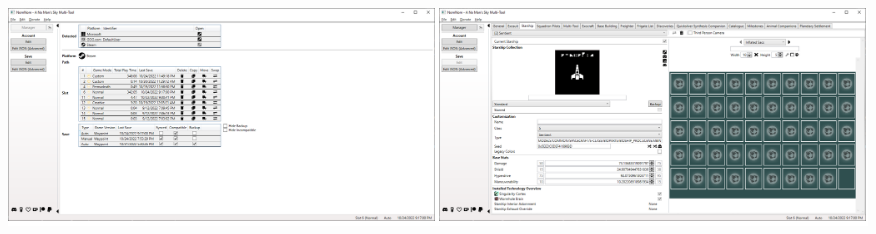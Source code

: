 [<img alt="Manager" src=".github/images/manager.png" width="49.68%"/>](https://raw.githubusercontent.com/cengelha/NomNom/4.00.0.31-beta.1/.github/images/manager.png) [<img alt="Starship" src=".github/images/editor_starship.png" width="49.68%"/>](https://raw.githubusercontent.com/cengelha/NomNom/4.00.0.31-beta.1/.github/images/editor_starship.png)